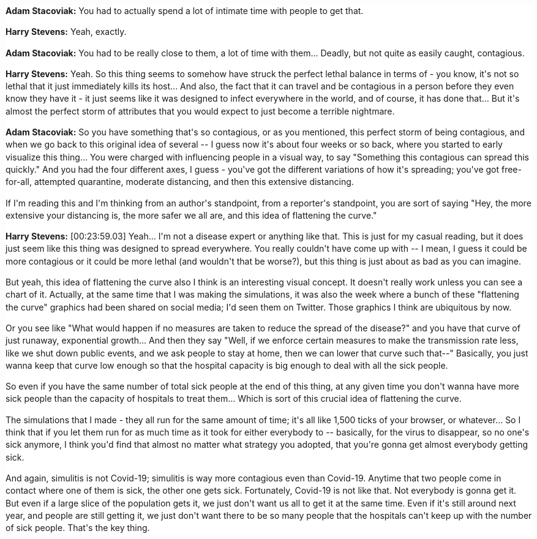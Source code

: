 **Adam Stacoviak:** You had to actually spend a lot of intimate time with people to get that.

**Harry Stevens:** Yeah, exactly.

**Adam Stacoviak:** You had to be really close to them, a lot of time with them... Deadly, but not quite as easily caught, contagious.

**Harry Stevens:** Yeah. So this thing seems to somehow have struck the perfect lethal balance in terms of - you know, it's not so lethal that it just immediately kills its host... And also, the fact that it can travel and be contagious in a person before they even know they have it - it just seems like it was designed to infect everywhere in the world, and of course, it has done that... But it's almost the perfect storm of attributes that you would expect to just become a terrible nightmare.

**Adam Stacoviak:** So you have something that's so contagious, or as you mentioned, this perfect storm of being contagious, and when we go back to this original idea of several -- I guess now it's about four weeks or so back, where you started to early visualize this thing... You were charged with influencing people in a visual way, to say "Something this contagious can spread this quickly." And you had the four different axes, I guess - you've got the different variations of how it's spreading; you've got free-for-all, attempted quarantine, moderate distancing, and then this extensive distancing.

If I'm reading this and I'm thinking from an author's standpoint, from a reporter's standpoint, you are sort of saying "Hey, the more extensive your distancing is, the more safer we all are, and this idea of flattening the curve."

**Harry Stevens:** \[00:23:59.03\] Yeah... I'm not a disease expert or anything like that. This is just for my casual reading, but it does just seem like this thing was designed to spread everywhere. You really couldn't have come up with -- I mean, I guess it could be more contagious or it could be more lethal (and wouldn't that be worse?), but this thing is just about as bad as you can imagine.

But yeah, this idea of flattening the curve also I think is an interesting visual concept. It doesn't really work unless you can see a chart of it. Actually, at the same time that I was making the simulations, it was also the week where a bunch of these "flattening the curve" graphics had been shared on social media; I'd seen them on Twitter. Those graphics I think are ubiquitous by now.

Or you see like "What would happen if no measures are taken to reduce the spread of the disease?" and you have that curve of just runaway, exponential growth... And then they say "Well, if we enforce certain measures to make the transmission rate less, like we shut down public events, and we ask people to stay at home, then we can lower that curve such that--" Basically, you just wanna keep that curve low enough so that the hospital capacity is big enough to deal with all the sick people.

So even if you have the same number of total sick people at the end of this thing, at any given time you don't wanna have more sick people than the capacity of hospitals to treat them... Which is sort of this crucial idea of flattening the curve.

The simulations that I made - they all run for the same amount of time; it's all like 1,500 ticks of your browser, or whatever... So I think that if you let them run for as much time as it took for either everybody to -- basically, for the virus to disappear, so no one's sick anymore, I think you'd find that almost no matter what strategy you adopted, that you're gonna get almost everybody getting sick.

And again, simulitis is not Covid-19; simulitis is way more contagious even than Covid-19. Anytime that two people come in contact where one of them is sick, the other one gets sick. Fortunately, Covid-19 is not like that. Not everybody is gonna get it. But even if a large slice of the population gets it, we just don't want us all to get it at the same time. Even if it's still around next year, and people are still getting it, we just don't want there to be so many people that the hospitals can't keep up with the number of sick people. That's the key thing.
